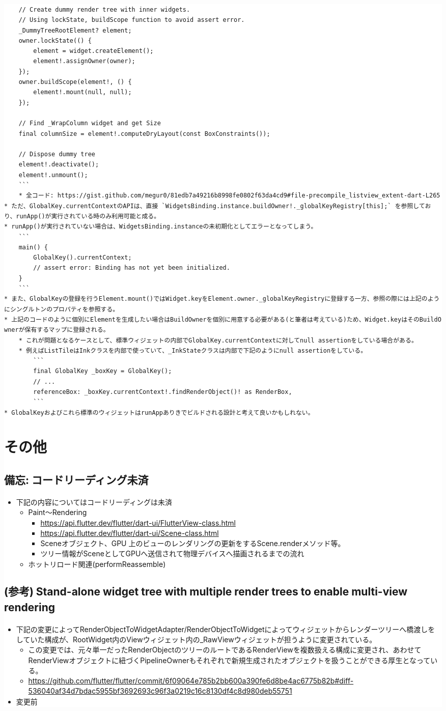         // Create dummy render tree with inner widgets.
        // Using lockState, buildScope function to avoid assert error.
        _DummyTreeRootElement? element;
        owner.lockState(() {
            element = widget.createElement();
            element!.assignOwner(owner);
        });
        owner.buildScope(element!, () {
            element!.mount(null, null);
        });

        // Find _WrapColumn widget and get Size
        final columnSize = element!.computeDryLayout(const BoxConstraints());

        // Dispose dummy tree
        element!.deactivate();
        element!.unmount();
        ```
        * 全コード: https://gist.github.com/megur0/81edb7a49216b8998fe0802f63da4cd9#file-precompile_listview_extent-dart-L265
    * ただ、GlobalKey.currentContextのAPIは、直接 `WidgetsBinding.instance.buildOwner!._globalKeyRegistry[this];` を参照しており、runApp()が実行されている時のみ利用可能と成る。
    * runApp()が実行されていない場合は、WidgetsBinding.instanceの未初期化としてエラーとなってしまう。
        ```
        main() {
            GlobalKey().currentContext;
            // assert error: Binding has not yet been initialized.
        }
        ```
    * また、GlobalKeyの登録を行うElement.mount()ではWidget.keyをElement.owner._globalKeyRegistryに登録する一方、参照の際には上記のようにシングルトンのプロパティを参照する。
    * 上記のコードのように個別にElementを生成したい場合はBuildOwnerを個別に用意する必要がある(と筆者は考えている)ため、Widget.keyはそのBuildOwnerが保有するマップに登録される。
        * これが問題となるケースとして、標準ウィジェットの内部でGlobalKey.currentContextに対してnull assertionをしている場合がある。
        * 例えばListTileはInkクラスを内部で使っていて、_InkStateクラスは内部で下記のようにnull assertionをしている。
            ```
            final GlobalKey _boxKey = GlobalKey();
            // ...
            referenceBox: _boxKey.currentContext!.findRenderObject()! as RenderBox,
            ```
    * GlobalKeyおよびこれら標準のウィジェットはrunAppありきでビルドされる設計と考えて良いかもしれない。
    

# その他
## 備忘: コードリーディング未済
* 下記の内容についてはコードリーディングは未済
    * Paint〜Rendering
        * https://api.flutter.dev/flutter/dart-ui/FlutterView-class.html
        * https://api.flutter.dev/flutter/dart-ui/Scene-class.html
        * Sceneオブジェクト、GPU 上のビューのレンダリングの更新をするScene.renderメソッド等。
        * ツリー情報がSceneとしてGPUへ送信されて物理デバイスへ描画されるまでの流れ
    * ホットリロード関連(performReassemble)
## (参考) Stand-alone widget tree with multiple render trees to enable multi-view rendering
* 下記の変更によってRenderObjectToWidgetAdapter/RenderObjectToWidgetによってウィジェットからレンダーツリーへ橋渡しをしていた構成が、RootWidget内のViewウィジェット内の_RawViewウィジェットが担うように変更されている。
    * この変更では、元々単一だったRenderObjectのツリーのルートであるRenderViewを複数扱える構成に変更され、あわせてRenderViewオブジェクトに紐づくPipelineOwnerもそれぞれで新規生成されたオブジェクトを扱うことができる厚生となっている。
    * https://github.com/flutter/flutter/commit/6f09064e785b2bb600a390fe6d8be4ac6775b82b#diff-536040af34d7bdac5955bf3692693c96f3a0219c16c8130df4c8d980deb55751
* 変更前